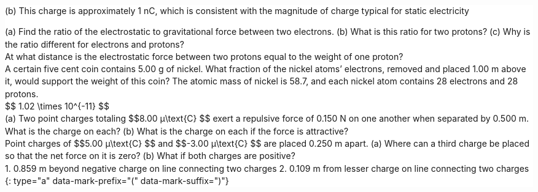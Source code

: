 (b) This charge is approximately 1 nC, which is consistent with the magnitude of
charge typical for static electricity

</div>
</div>

<div class="exercise" data-element-type="problems-exercises">
<div class="problem" markdown="1">
(a) Find the ratio of the electrostatic to gravitational force between two electrons. (b) What is this ratio for two protons? (c) Why is the ratio different for electrons and protons?

</div>
</div>

<div class="exercise" data-element-type="problems-exercises">
<div class="problem" markdown="1">
At what distance is the electrostatic force between two protons equal to the weight of one proton?

</div>
</div>

<div class="exercise" data-element-type="problems-exercises">
<div class="problem" markdown="1">
A certain five cent coin contains 5.00 g of nickel. What fraction of the nickel atoms’ electrons, removed and placed 1.00 m above it, would support the weight of this coin? The atomic mass of nickel is 58.7, and each nickel atom contains 28 electrons and 28 protons.

</div>
<div class="solution" markdown="1">
 $$ 1.02 \times 10^{-11}  $$
</div>
</div>

<div class="exercise" data-element-type="problems-exercises">
<div class="problem" markdown="1">
(a) Two point charges totaling  $$8.00 µ\text{C} $$
 exert a repulsive force of 0.150 N on one another when separated by 0.500 m. What is the charge on each? (b) What is the charge on each if the force is attractive?

</div>
</div>

<div class="exercise" data-element-type="problems-exercises">
<div class="problem" markdown="1">
Point charges of  $$5.00 µ\text{C} $$
 and  $$-3.00 µ\text{C} $$
 are placed 0.250 m apart. (a) Where can a third charge be placed so that the net force on it is zero? (b) What if both charges are positive?

</div>
<div class="solution" markdown="1">
1.  0.859 m beyond negative charge on line connecting two charges
2.  0.109 m from lesser charge on line connecting two charges
{: type="a" data-mark-prefix="(" data-mark-suffix=")"}

</div>
</div>

